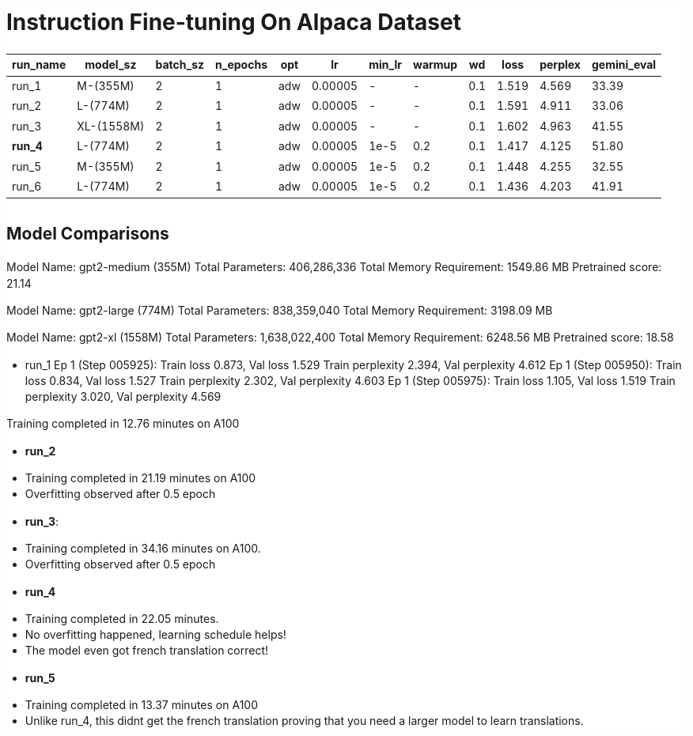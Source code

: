 # Instruction Fine-tuning On Alpaca Dataset

| run_name | model_sz |batch_sz|n_epochs|opt|   lr  |min_lr|warmup|  wd  | loss  | perplex | gemini_eval|
|----------|----------|--------|--------|---|-------|------|------|------|-------|---------|------------|
|   run_1  | M-(355M) |    2   |   1    |adw|0.00005|  -   |  -   | 0.1  | 1.519 | 4.569   |   33.39    |
|   run_2  | L-(774M) |    2   |   1    |adw|0.00005|  -   |  -   | 0.1  | 1.591 | 4.911   |   33.06    |
|   run_3  |XL-(1558M)|    2   |   1    |adw|0.00005|  -   |  -   | 0.1  | 1.602 | 4.963   |   41.55    |
| **run_4**| L-(774M) |    2   |   1    |adw|0.00005| 1e-5 |  0.2 | 0.1  | 1.417 | 4.125   |   51.80    |
|   run_5  | M-(355M) |    2   |   1    |adw|0.00005| 1e-5 |  0.2 | 0.1  | 1.448 | 4.255   |   32.55    |
|   run_6  | L-(774M) |    2   |   1    |adw|0.00005| 1e-5 |  0.2 | 0.1  | 1.436 | 4.203   |   41.91    | (wo/ gradient clipping)


## Model Comparisons
Model Name: gpt2-medium (355M)
	Total Parameters: 406,286,336
	Total Memory Requirement: 1549.86 MB
    Pretrained score: 21.14


Model Name: gpt2-large (774M)
	Total Parameters: 838,359,040
	Total Memory Requirement: 3198.09 MB


Model Name: gpt2-xl (1558M)
	Total Parameters: 1,638,022,400
	Total Memory Requirement: 6248.56 MB
    Pretrained score: 18.58


* run_1
Ep 1 (Step 005925): Train loss 0.873, Val loss 1.529 Train perplexity 2.394, Val perplexity 4.612
Ep 1 (Step 005950): Train loss 0.834, Val loss 1.527 Train perplexity 2.302, Val perplexity 4.603
Ep 1 (Step 005975): Train loss 1.105, Val loss 1.519 Train perplexity 3.020, Val perplexity 4.569

Training completed in 12.76 minutes on A100

* **run_2**
- Training completed in 21.19 minutes on A100
- Overfitting observed after 0.5 epoch

* **run_3**:
- Training completed in 34.16 minutes on A100.
- Overfitting observed after 0.5 epoch

* **run_4**
- Training completed in 22.05 minutes.
- No overfitting happened, learning schedule helps!
- The model even got french translation correct!

* **run_5**
- Training completed in 13.37 minutes on A100
- Unlike run_4, this didnt get the french translation proving that you need a larger model to learn translations.
